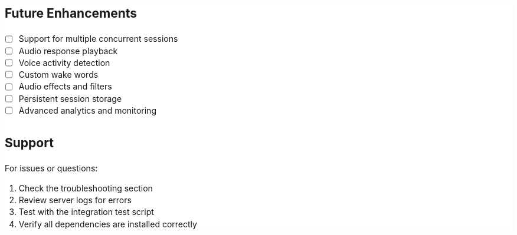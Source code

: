 ## Future Enhancements

- [ ] Support for multiple concurrent sessions
- [ ] Audio response playback
- [ ] Voice activity detection
- [ ] Custom wake words
- [ ] Audio effects and filters
- [ ] Persistent session storage
- [ ] Advanced analytics and monitoring

## Support

For issues or questions:
1. Check the troubleshooting section
2. Review server logs for errors
3. Test with the integration test script
4. Verify all dependencies are installed correctly